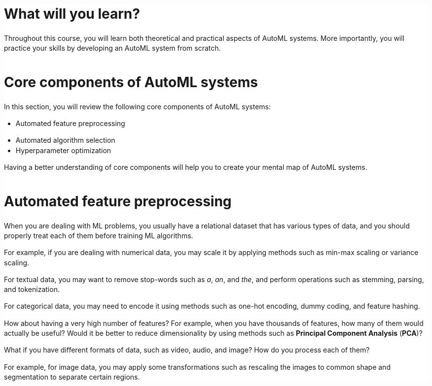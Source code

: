 





What will you learn?
====================

Throughout this course, you will learn both theoretical and practical
aspects of AutoML systems. More importantly, you will practice your
skills by developing an AutoML system from scratch.



Core components of AutoML systems
=================================

In this section, you will review the following core components of AutoML
systems:

-   Automated feature preprocessing

```{=html}

```
-   Automated algorithm selection
-   Hyperparameter optimization

Having a better understanding of core components will help you to create
your mental map of AutoML systems.



Automated feature preprocessing
===============================

When you are dealing with ML problems, you usually have a relational
dataset that has various types of data, and you should properly treat
each of them before training ML algorithms.

For example, if you are dealing with numerical data, you may scale it by
applying methods such as min-max scaling or variance scaling.

For textual data, you may want to remove stop-words such as *a*, *an*,
and *the*, and perform operations such as stemming, parsing, and
tokenization.

For categorical data, you may need to encode it using methods such as
one-hot encoding, dummy coding, and feature hashing.

How about having a very high number of features? For example, when you
have thousands of features, how many of them would actually be useful?
Would it be better to reduce dimensionality by using methods such as
**Principal Component Analysis** (**PCA**)?

What if you have different formats of data, such as video, audio, and
image? How do you process each of them?

For example, for image data, you may apply some transformations such as
rescaling the images to common shape and segmentation to separate
certain regions.
